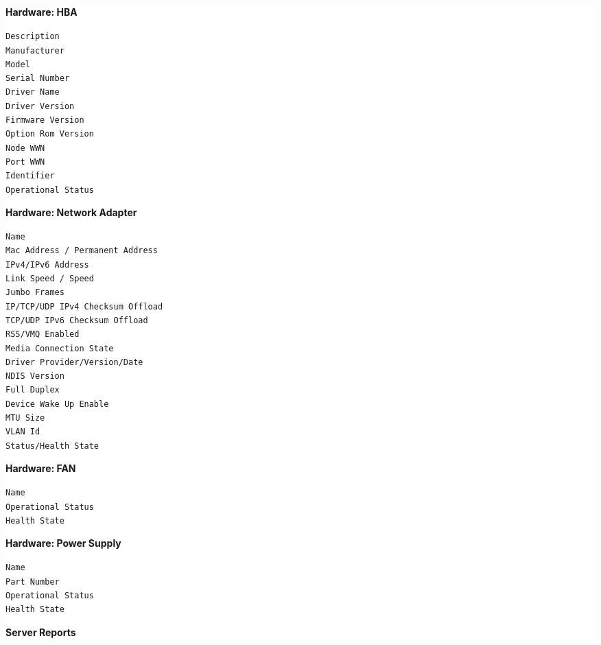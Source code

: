**Hardware: HBA**

```markup
Description
Manufacturer
Model
Serial Number
Driver Name
Driver Version
Firmware Version
Option Rom Version
Node WWN
Port WWN
Identifier
Operational Status
```

**Hardware: Network Adapter**

```markup
Name
Mac Address / Permanent Address
IPv4/IPv6 Address
Link Speed / Speed
Jumbo Frames
IP/TCP/UDP IPv4 Checksum Offload
TCP/UDP IPv6 Checksum Offload
RSS/VMQ Enabled
Media Connection State
Driver Provider/Version/Date
NDIS Version
Full Duplex
Device Wake Up Enable
MTU Size
VLAN Id
Status/Health State
```

**Hardware: FAN**

```markup
Name
Operational Status
Health State
```

**Hardware: Power Supply**

```markup
Name
Part Number
Operational Status
Health State
```

**Server Reports**
